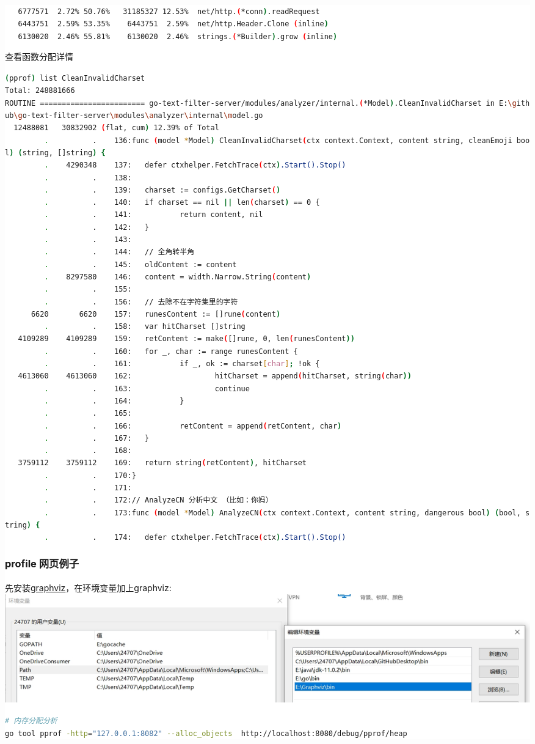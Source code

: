 ```bash
   6777571  2.72% 50.76%   31185327 12.53%  net/http.(*conn).readRequest
   6443751  2.59% 53.35%    6443751  2.59%  net/http.Header.Clone (inline)
   6130020  2.46% 55.81%    6130020  2.46%  strings.(*Builder).grow (inline)
```

查看函数分配详情
```bash
(pprof) list CleanInvalidCharset  
Total: 248881666
ROUTINE ======================== go-text-filter-server/modules/analyzer/internal.(*Model).CleanInvalidCharset in E:\github\go-text-filter-server\modules\analyzer\internal\model.go
  12488081   30832902 (flat, cum) 12.39% of Total
         .          .    136:func (model *Model) CleanInvalidCharset(ctx context.Context, content string, cleanEmoji bool) (string, []string) {
         .    4290348    137:   defer ctxhelper.FetchTrace(ctx).Start().Stop()
         .          .    138:
         .          .    139:   charset := configs.GetCharset()
         .          .    140:   if charset == nil || len(charset) == 0 {
         .          .    141:           return content, nil
         .          .    142:   }
         .          .    143:
         .          .    144:   // 全角转半角
         .          .    145:   oldContent := content
         .    8297580    146:   content = width.Narrow.String(content)
         .          .    155:
         .          .    156:   // 去除不在字符集里的字符
      6620       6620    157:   runesContent := []rune(content)
         .          .    158:   var hitCharset []string
   4109289    4109289    159:   retContent := make([]rune, 0, len(runesContent))
         .          .    160:   for _, char := range runesContent {
         .          .    161:           if _, ok := charset[char]; !ok {
   4613060    4613060    162:                   hitCharset = append(hitCharset, string(char))
         .          .    163:                   continue
         .          .    164:           }
         .          .    165:
         .          .    166:           retContent = append(retContent, char)
         .          .    167:   }
         .          .    168:
   3759112    3759112    169:   return string(retContent), hitCharset
         .          .    170:}
         .          .    171:
         .          .    172:// AnalyzeCN 分析中文 （比如：你妈）
         .          .    173:func (model *Model) AnalyzeCN(ctx context.Context, content string, dangerous bool) (bool, string) {
         .          .    174:   defer ctxhelper.FetchTrace(ctx).Start().Stop()

```

### profile 网页例子
先安装[graphviz](https://graphviz.org/download/)，在环境变量加上graphviz:  
![dd](./imgs/2023813-21914.jpg)
```bash
# 内存分配分析
go tool pprof -http="127.0.0.1:8082" --alloc_objects  http://localhost:8080/debug/pprof/heap
```